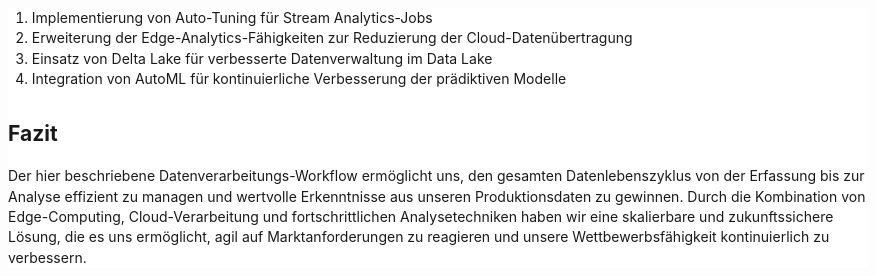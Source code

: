 1. Implementierung von Auto-Tuning für Stream Analytics-Jobs
2. Erweiterung der Edge-Analytics-Fähigkeiten zur Reduzierung der Cloud-Datenübertragung
3. Einsatz von Delta Lake für verbesserte Datenverwaltung im Data Lake
4. Integration von AutoML für kontinuierliche Verbesserung der prädiktiven Modelle

## Fazit

Der hier beschriebene Datenverarbeitungs-Workflow ermöglicht uns, den gesamten Datenlebenszyklus von der Erfassung bis zur Analyse effizient zu managen und wertvolle Erkenntnisse aus unseren Produktionsdaten zu gewinnen. Durch die Kombination von Edge-Computing, Cloud-Verarbeitung und fortschrittlichen Analysetechniken haben wir eine skalierbare und zukunftssichere Lösung, die es uns ermöglicht, agil auf Marktanforderungen zu reagieren und unsere Wettbewerbsfähigkeit kontinuierlich zu verbessern.